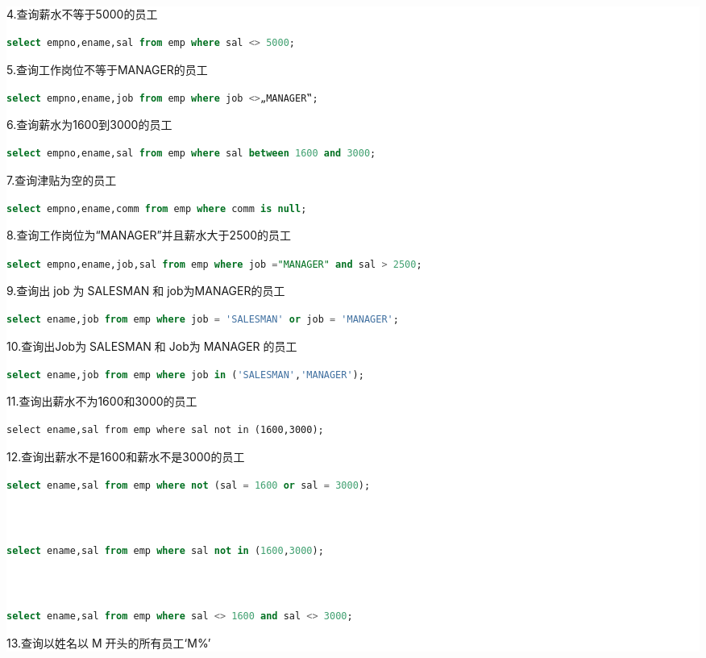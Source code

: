 4.查询薪水不等于5000的员工

```sql
select empno,ename,sal from emp where sal <> 5000;
```

5.查询工作岗位不等于MANAGER的员工

```sql
select empno,ename,job from emp where job <>„MANAGER‟;
```

6.查询薪水为1600到3000的员工

```sql
select empno,ename,sal from emp where sal between 1600 and 3000;
```

7.查询津贴为空的员工

```sql
select empno,ename,comm from emp where comm is null;
```

8.查询工作岗位为“MANAGER”并且薪水大于2500的员工

```sql
select empno,ename,job,sal from emp where job ="MANAGER" and sal > 2500;
```

9.查询出 job 为 SALESMAN 和 job为MANAGER的员工

```sql
select ename,job from emp where job = 'SALESMAN' or job = 'MANAGER';
```

10.查询出Job为 SALESMAN 和 Job为 MANAGER 的员工

```sql
select ename,job from emp where job in ('SALESMAN','MANAGER');
```

11.查询出薪水不为1600和3000的员工

```
select ename,sal from emp where sal not in (1600,3000);
```

12.查询出薪水不是1600和薪水不是3000的员工

```sql
select ename,sal from emp where not (sal = 1600 or sal = 3000);



select ename,sal from emp where sal not in (1600,3000);



select ename,sal from emp where sal <> 1600 and sal <> 3000;
```

13.查询以姓名以 M 开头的所有员工‘M%’
